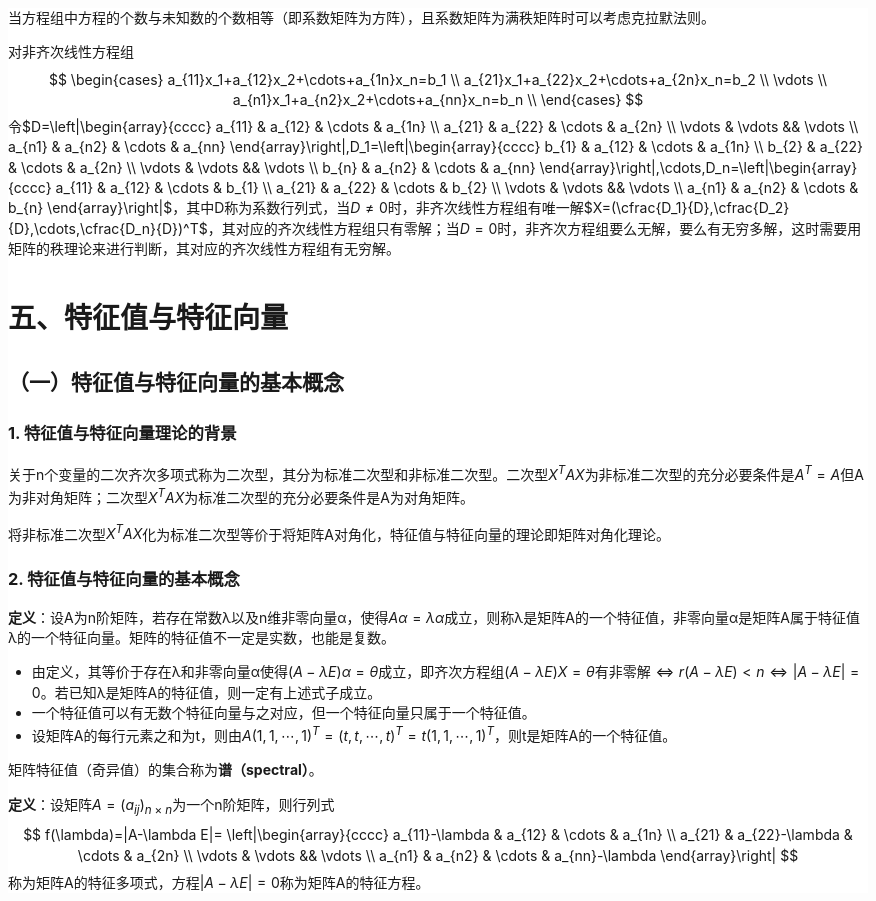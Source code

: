 当方程组中方程的个数与未知数的个数相等（即系数矩阵为方阵），且系数矩阵为满秩矩阵时可以考虑克拉默法则。

对非齐次线性方程组
$$
\begin{cases}
a_{11}x_1+a_{12}x_2+\cdots+a_{1n}x_n=b_1 \\
a_{21}x_1+a_{22}x_2+\cdots+a_{2n}x_n=b_2 \\
\vdots \\
a_{n1}x_1+a_{n2}x_2+\cdots+a_{nn}x_n=b_n \\
\end{cases}
$$
令$D=\left|\begin{array}{cccc} a_{11} & a_{12} & \cdots & a_{1n} \\ a_{21} & a_{22} & \cdots & a_{2n} \\ \vdots & \vdots && \vdots \\ a_{n1} & a_{n2} & \cdots & a_{nn} \end{array}\right|,D_1=\left|\begin{array}{cccc} b_{1} & a_{12} & \cdots & a_{1n} \\ b_{2} & a_{22} & \cdots & a_{2n} \\ \vdots & \vdots && \vdots \\ b_{n} & a_{n2} & \cdots & a_{nn} \end{array}\right|,\cdots,D_n=\left|\begin{array}{cccc} a_{11} & a_{12} & \cdots & b_{1} \\ a_{21} & a_{22} & \cdots & b_{2} \\ \vdots & \vdots && \vdots \\ a_{n1} & a_{n2} & \cdots & b_{n} \end{array}\right|$，其中D称为系数行列式，当$D\ne0$时，非齐次线性方程组有唯一解$X=(\cfrac{D_1}{D},\cfrac{D_2}{D},\cdots,\cfrac{D_n}{D})^T$，其对应的齐次线性方程组只有零解；当$D=0$时，非齐次方程组要么无解，要么有无穷多解，这时需要用矩阵的秩理论来进行判断，其对应的齐次线性方程组有无穷解。

# 五、特征值与特征向量

## （一）特征值与特征向量的基本概念

### 1. 特征值与特征向量理论的背景

关于n个变量的二次齐次多项式称为二次型，其分为标准二次型和非标准二次型。二次型$X^TAX$为非标准二次型的充分必要条件是$A^T=A$但A为非对角矩阵；二次型$X^TAX$为标准二次型的充分必要条件是A为对角矩阵。

将非标准二次型$X^TAX$化为标准二次型等价于将矩阵A对角化，特征值与特征向量的理论即矩阵对角化理论。

### 2. 特征值与特征向量的基本概念

**定义**：设A为n阶矩阵，若存在常数λ以及n维非零向量α，使得$A\alpha=\lambda\alpha$成立，则称λ是矩阵A的一个特征值，非零向量α是矩阵A属于特征值λ的一个特征向量。矩阵的特征值不一定是实数，也能是复数。

- 由定义，其等价于存在λ和非零向量α使得$(A-\lambda E)\alpha=\theta$成立，即齐次方程组$(A-\lambda E)X=\theta$有非零解$\Longleftrightarrow r(A-\lambda E)<n\Longleftrightarrow|A-\lambda E|=0$。若已知λ是矩阵A的特征值，则一定有上述式子成立。
- 一个特征值可以有无数个特征向量与之对应，但一个特征向量只属于一个特征值。
- 设矩阵A的每行元素之和为t，则由$A(1,1,\cdots,1)^T=(t,t,\cdots,t)^T=t(1,1,\cdots,1)^T$，则t是矩阵A的一个特征值。

矩阵特征值（奇异值）的集合称为**谱（spectral）**。

**定义**：设矩阵$A=(a_{ij})_{n\times n}$为一个n阶矩阵，则行列式
$$
f(\lambda)=|A-\lambda E|=
\left|\begin{array}{cccc}
a_{11}-\lambda & a_{12} & \cdots & a_{1n} \\
a_{21} & a_{22}-\lambda & \cdots & a_{2n} \\
\vdots & \vdots && \vdots \\
a_{n1} & a_{n2} & \cdots & a_{nn}-\lambda
\end{array}\right|
$$
称为矩阵A的特征多项式，方程$|A-\lambda E|=0$称为矩阵A的特征方程。
